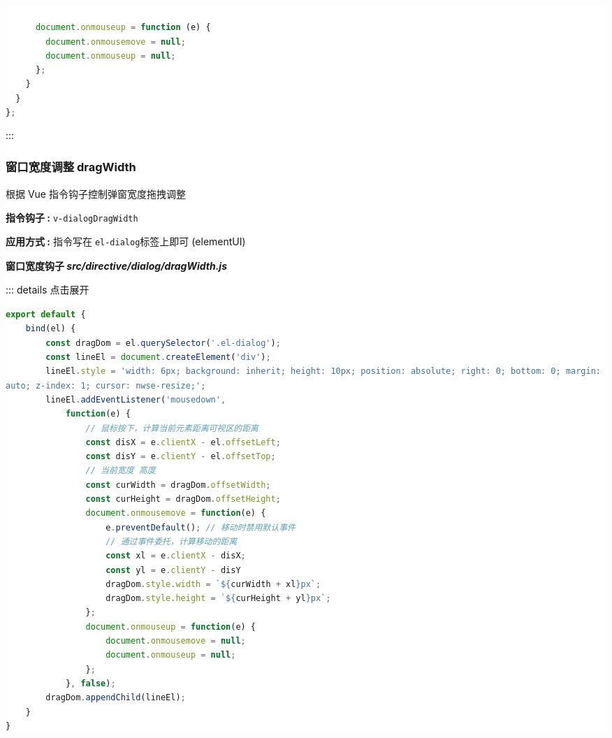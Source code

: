 ```js

      document.onmouseup = function (e) {
        document.onmousemove = null;
        document.onmouseup = null;
      };
    }
  }
};
```

:::

### 窗口宽度调整 dragWidth

根据 Vue 指令钩子控制弹窗宽度拖拽调整

**指令钩子 :** `v-dialogDragWidth`

**应用方式 :** 指令写在 `el-dialog`标签上即可 (elementUI)

**窗口宽度钩子 *src/directive/dialog/dragWidth.js***

::: details 点击展开

```js
export default {
    bind(el) {
        const dragDom = el.querySelector('.el-dialog');
        const lineEl = document.createElement('div');
        lineEl.style = 'width: 6px; background: inherit; height: 10px; position: absolute; right: 0; bottom: 0; margin: auto; z-index: 1; cursor: nwse-resize;';
        lineEl.addEventListener('mousedown',
            function(e) {
                // 鼠标按下，计算当前元素距离可视区的距离
                const disX = e.clientX - el.offsetLeft;
                const disY = e.clientY - el.offsetTop;
                // 当前宽度 高度
                const curWidth = dragDom.offsetWidth;
                const curHeight = dragDom.offsetHeight;
                document.onmousemove = function(e) {
                    e.preventDefault(); // 移动时禁用默认事件
                    // 通过事件委托，计算移动的距离
                    const xl = e.clientX - disX;
                    const yl = e.clientY - disY
                    dragDom.style.width = `${curWidth + xl}px`;
                    dragDom.style.height = `${curHeight + yl}px`;
                };
                document.onmouseup = function(e) {
                    document.onmousemove = null;
                    document.onmouseup = null;
                };
            }, false);
        dragDom.appendChild(lineEl);
    }
}
```
